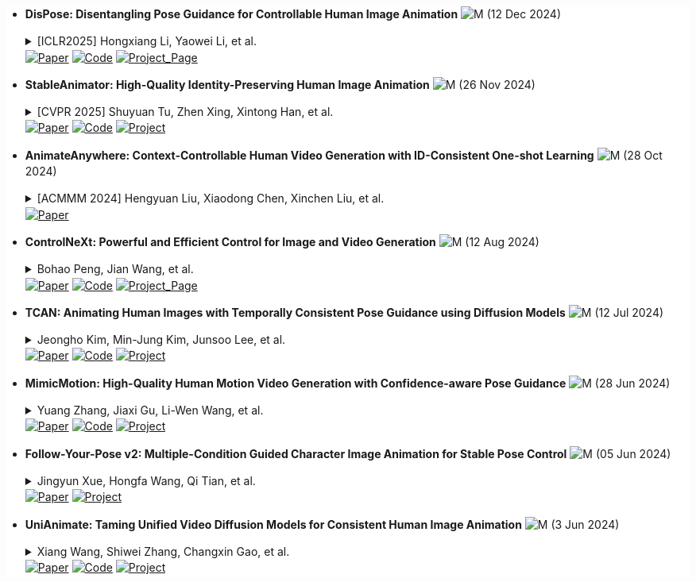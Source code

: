 + **DisPose: Disentangling Pose Guidance for Controllable Human Image Animation** ![M](https://github-colored-text-fn3z.vercel.app/api/index?text=[M]&color=008000&width=30&fontSize=17&height=17) (12 Dec 2024) <details><summary>[ICLR2025] Hongxiang Li, Yaowei Li, et al.</summary></details> [![Paper](https://img.shields.io/badge/arXiv-b31b1b.svg)](https://arxiv.org/abs/2412.09349) [![Code](https://img.shields.io/github/stars/lihxxx/DisPose.svg?style=social&label=Star)](https://github.com/lihxxx/DisPose) [![Project_Page](https://img.shields.io/badge/Project_Page-00CED1)](https://lihxxx.github.io/DisPose/)

+ **StableAnimator: High-Quality Identity-Preserving Human Image Animation** ![M](https://github-colored-text-fn3z.vercel.app/api/index?text=[M]&color=008000&width=30&fontSize=17&height=17) (26 Nov 2024) <details><summary>[CVPR 2025] Shuyuan Tu, Zhen Xing, Xintong Han, et al.</summary></details> [![Paper](https://img.shields.io/badge/arXiv-b31b1b.svg)](https://arxiv.org/abs/2411.17697) [![Code](https://img.shields.io/github/stars/Francis-Rings/StableAnimator.svg?style=social&label=Star)](https://github.com/Francis-Rings/StableAnimator) [![Project](https://img.shields.io/badge/Project_Page-00CED1)](https://francis-rings.github.io/StableAnimator)

+ **AnimateAnywhere: Context-Controllable Human Video Generation with ID-Consistent One-shot Learning** ![M](https://github-colored-text-fn3z.vercel.app/api/index?text=[M]&color=008000&width=30&fontSize=17&height=17) (28 Oct 2024) <details><summary>[ACMMM 2024] Hengyuan Liu, Xiaodong Chen, Xinchen Liu, et al.</summary></details> [![Paper](https://img.shields.io/badge/arXiv-b31b1b.svg)](https://dl.acm.org/doi/10.1145/3688865.3689477)

+ **ControlNeXt: Powerful and Efficient Control for Image and Video Generation** ![M](https://github-colored-text-fn3z.vercel.app/api/index?text=[M]&color=008000&width=30&fontSize=17&height=17) (12 Aug 2024) <details><summary>Bohao Peng, Jian Wang, et al.</summary></details> [![Paper](https://img.shields.io/badge/arXiv-b31b1b.svg)](https://arxiv.org/abs/2408.06070) [![Code](https://img.shields.io/github/stars/dvlab-research/ControlNeXt.svg?style=social&label=Star)](https://github.com/dvlab-research/ControlNeXt) [![Project_Page](https://img.shields.io/badge/Project_Page-00CED1)](https://pbihao.github.io/projects/controlnext/index.html)

+ **TCAN: Animating Human Images with Temporally Consistent Pose Guidance using Diffusion Models** ![M](https://github-colored-text-fn3z.vercel.app/api/index?text=[M]&color=008000&width=30&fontSize=17&height=17) (12 Jul 2024) <details><summary>Jeongho Kim, Min-Jung Kim, Junsoo Lee, et al.</summary></details> [![Paper](https://img.shields.io/badge/arXiv-b31b1b.svg)](https://arxiv.org/abs/2407.09012) [![Code](https://img.shields.io/github/stars/eccv2024tcan/TCAN.svg?style=social&label=Star)](https://github.com/eccv2024tcan/TCAN) [![Project](https://img.shields.io/badge/Project_Page-00CED1)](https://eccv2024tcan.github.io)

+ **MimicMotion: High-Quality Human Motion Video Generation with Confidence-aware Pose Guidance** ![M](https://github-colored-text-fn3z.vercel.app/api/index?text=[M]&color=008000&width=30&fontSize=17&height=17) (28 Jun 2024) <details><summary>Yuang Zhang, Jiaxi Gu, Li-Wen Wang, et al.</summary></details> [![Paper](https://img.shields.io/badge/arXiv-b31b1b.svg)](https://arxiv.org/abs/2406.19680) [![Code](https://img.shields.io/github/stars/Tencent/MimicMotion.svg?style=social&label=Star)](https://github.com/Tencent/MimicMotion) [![Project](https://img.shields.io/badge/Project_Page-00CED1)](https://tencent.github.io/MimicMotion/)

+ **Follow-Your-Pose v2: Multiple-Condition Guided Character Image Animation for Stable Pose Control** ![M](https://github-colored-text-fn3z.vercel.app/api/index?text=[M]&color=008000&width=30&fontSize=17&height=17) (05 Jun 2024) <details><summary>Jingyun Xue, Hongfa Wang, Qi Tian, et al.</summary></details> [![Paper](https://img.shields.io/badge/arXiv-b31b1b.svg)](https://arxiv.org/abs/2406.03035v3) [![Project](https://img.shields.io/badge/Project_Page-00CED1)](https://follow-your-pose-v2.github.io)

+ **UniAnimate: Taming Unified Video Diffusion Models for Consistent Human Image Animation** ![M](https://github-colored-text-fn3z.vercel.app/api/index?text=[M]&color=008000&width=30&fontSize=17&height=17) (3 Jun 2024) <details><summary>Xiang Wang, Shiwei Zhang, Changxin Gao, et al.</summary></details> [![Paper](https://img.shields.io/badge/arXiv-b31b1b.svg)](https://arxiv.org/abs/2406.01188) [![Code](https://img.shields.io/github/stars/ali-vilab/UniAnimate.svg?style=social&label=Star)](https://github.com/ali-vilab/UniAnimate) [![Project](https://img.shields.io/badge/Project_Page-00CED1)](https://unianimate.github.io)
